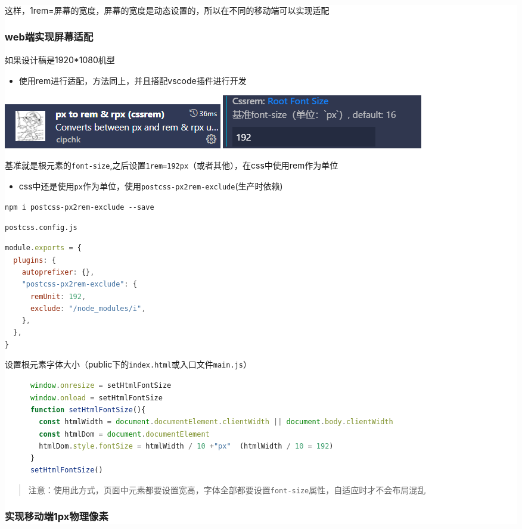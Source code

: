 这样，1rem=屏幕的宽度，屏幕的宽度是动态设置的，所以在不同的移动端可以实现适配

### web端实现屏幕适配

如果设计稿是1920*1080机型

* 使用rem进行适配，方法同上，并且搭配vscode插件进行开发

![image-20220217085700022](css3.assets/image-20220217085700022.png) ![image-20220217085730512](css3.assets/image-20220217085730512.png) 

基准就是根元素的`font-size`,之后设置`1rem=192px`（或者其他），在css中使用rem作为单位

* css中还是使用`px`作为单位，使用`postcss-px2rem-exclude`(生产时依赖)

```shell
npm i postcss-px2rem-exclude --save
```

`postcss.config.js`

```js
module.exports = {
  plugins: {
    autoprefixer: {},
    "postcss-px2rem-exclude": {
      remUnit: 192,
      exclude: "/node_modules/i",
    },
  },
}
```

设置根元素字体大小（public下的`index.html`或入口文件`main.js`）

```js
      window.onresize = setHtmlFontSize
      window.onload = setHtmlFontSize
      function setHtmlFontSize(){
        const htmlWidth = document.documentElement.clientWidth || document.body.clientWidth
        const htmlDom = document.documentElement
        htmlDom.style.fontSize = htmlWidth / 10 +"px"  (htmlWidth / 10 = 192)
      }
      setHtmlFontSize()
```

> 注意：使用此方式，页面中元素都要设置宽高，字体全部都要设置`font-size`属性，自适应时才不会布局混乱

### 实现移动端1px物理像素
